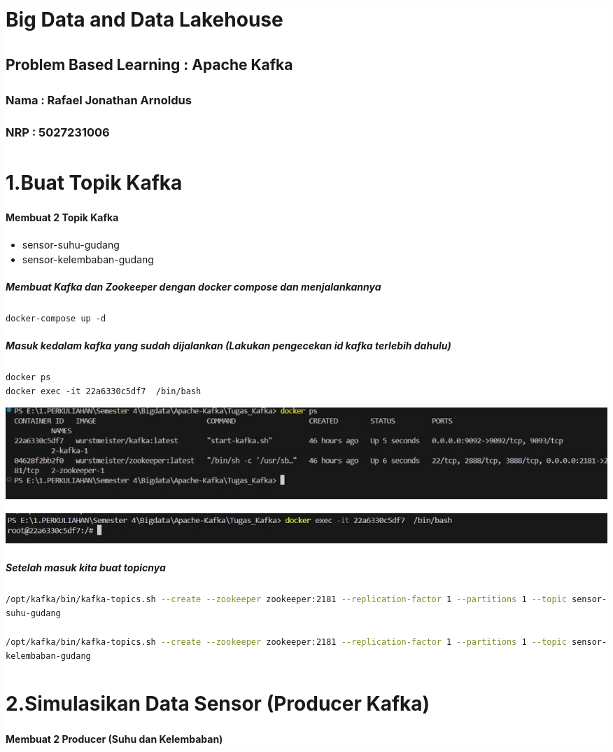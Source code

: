 # Big Data and Data Lakehouse 
## Problem Based Learning : Apache Kafka

### Nama : Rafael Jonathan Arnoldus 
### NRP : 5027231006

# 1.Buat Topik Kafka 

#### Membuat 2 Topik Kafka
- sensor-suhu-gudang
- sensor-kelembaban-gudang  

##### Membuat Kafka dan Zookeeper dengan docker compose dan menjalankannya  
```
docker-compose up -d
``` 
##### Masuk kedalam kafka yang sudah dijalankan (Lakukan pengecekan id kafka terlebih dahulu)
```
docker ps
docker exec -it 22a6330c5df7  /bin/bash
``` 
![Docker-ps](src/Docker-ps.jpg)

![Masuk](src/Masuk%20Kafka.jpg)

##### Setelah masuk kita buat topicnya 
```bash
/opt/kafka/bin/kafka-topics.sh --create --zookeeper zookeeper:2181 --replication-factor 1 --partitions 1 --topic sensor-suhu-gudang

/opt/kafka/bin/kafka-topics.sh --create --zookeeper zookeeper:2181 --replication-factor 1 --partitions 1 --topic sensor-kelembaban-gudang
```

# 2.Simulasikan Data Sensor (Producer Kafka)
#### Membuat 2 Producer (Suhu dan Kelembaban)
